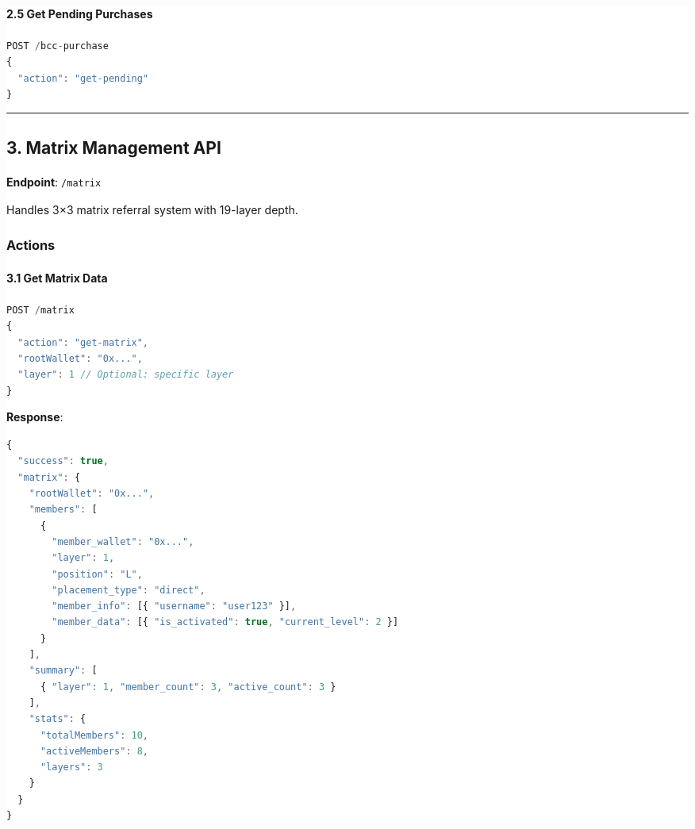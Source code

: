 #### 2.5 Get Pending Purchases
```typescript
POST /bcc-purchase
{
  "action": "get-pending"
}
```

---

## 3. Matrix Management API

**Endpoint**: `/matrix`

Handles 3×3 matrix referral system with 19-layer depth.

### Actions

#### 3.1 Get Matrix Data
```typescript
POST /matrix
{
  "action": "get-matrix",
  "rootWallet": "0x...",
  "layer": 1 // Optional: specific layer
}
```

**Response**:
```typescript
{
  "success": true,
  "matrix": {
    "rootWallet": "0x...",
    "members": [
      {
        "member_wallet": "0x...",
        "layer": 1,
        "position": "L",
        "placement_type": "direct",
        "member_info": [{ "username": "user123" }],
        "member_data": [{ "is_activated": true, "current_level": 2 }]
      }
    ],
    "summary": [
      { "layer": 1, "member_count": 3, "active_count": 3 }
    ],
    "stats": {
      "totalMembers": 10,
      "activeMembers": 8,
      "layers": 3
    }
  }
}
```
